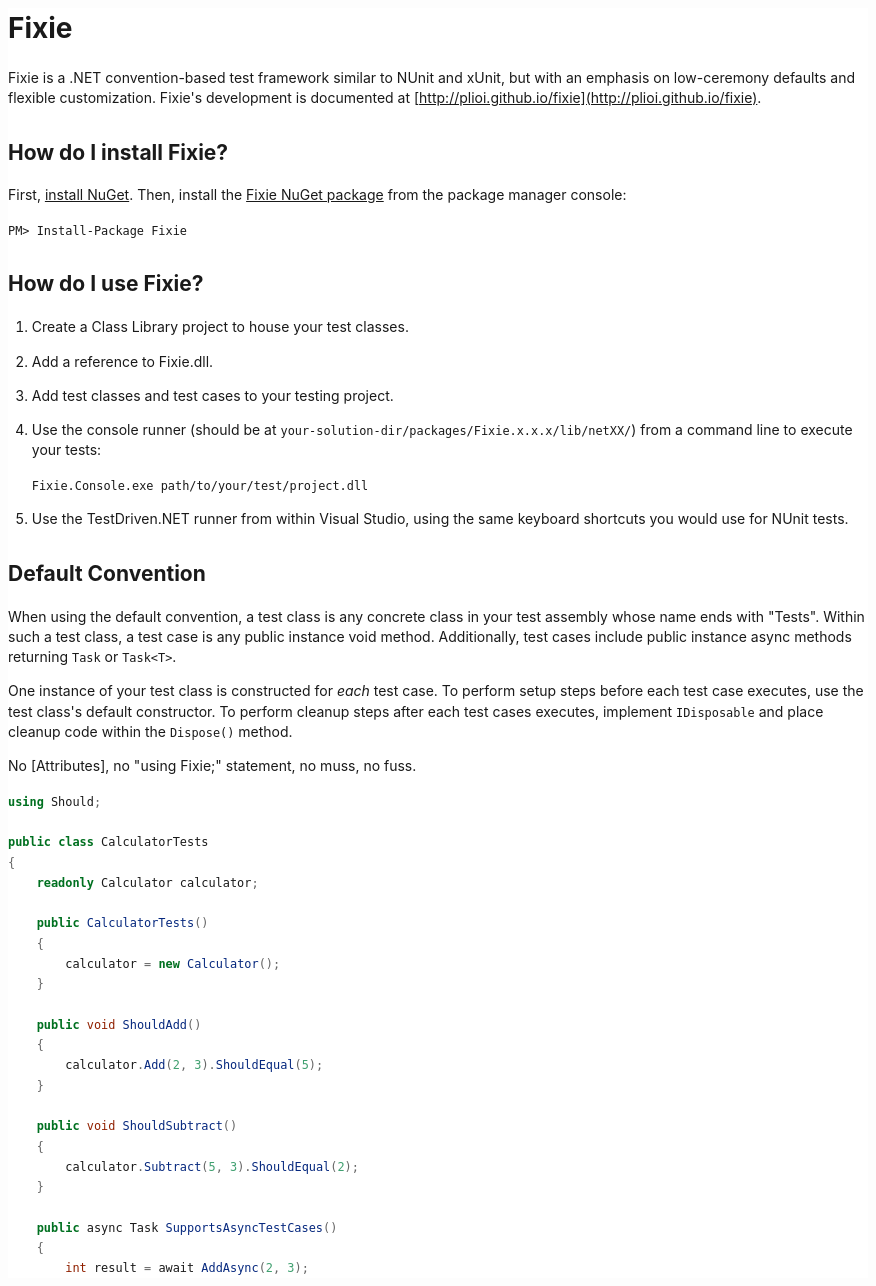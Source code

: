 # Fixie

Fixie is a .NET convention-based test framework similar to NUnit and xUnit, but with an emphasis on low-ceremony defaults and flexible customization. Fixie's development is documented at [http://plioi.github.io/fixie](http://plioi.github.io/fixie).

## How do I install Fixie?

First, [install NuGet](http://docs.nuget.org/docs/start-here/installing-nuget). Then, install the [Fixie NuGet package](https://www.nuget.org/packages/Fixie) from the package manager console:

    PM> Install-Package Fixie

## How do I use Fixie?

1. Create a Class Library project to house your test classes.
2. Add a reference to Fixie.dll.
3. Add test classes and test cases to your testing project.
4. Use the console runner (should be at `your-solution-dir/packages/Fixie.x.x.x/lib/netXX/`) from a command line to execute your tests:

    `Fixie.Console.exe path/to/your/test/project.dll`
    
5. Use the TestDriven.NET runner from within Visual Studio, using the same keyboard shortcuts you would use for NUnit tests.

## Default Convention

When using the default convention, a test class is any concrete class in your test assembly whose name ends with "Tests".  Within such a test class, a test case is any public instance void method.  Additionally, test cases include public instance async methods returning `Task` or `Task<T>`.

One instance of your test class is constructed for *each* test case. To perform setup steps before each test case executes, use the test class's default constructor. To perform cleanup steps after each test cases executes, implement `IDisposable` and place cleanup code within the `Dispose()` method.

No [Attributes], no "using Fixie;" statement, no muss, no fuss.

```cs
using Should;

public class CalculatorTests
{
    readonly Calculator calculator;

    public CalculatorTests()
    {
        calculator = new Calculator();
    }

    public void ShouldAdd()
    {
        calculator.Add(2, 3).ShouldEqual(5);
    }

    public void ShouldSubtract()
    {
        calculator.Subtract(5, 3).ShouldEqual(2);
    }

    public async Task SupportsAsyncTestCases()
    {
        int result = await AddAsync(2, 3);

```
